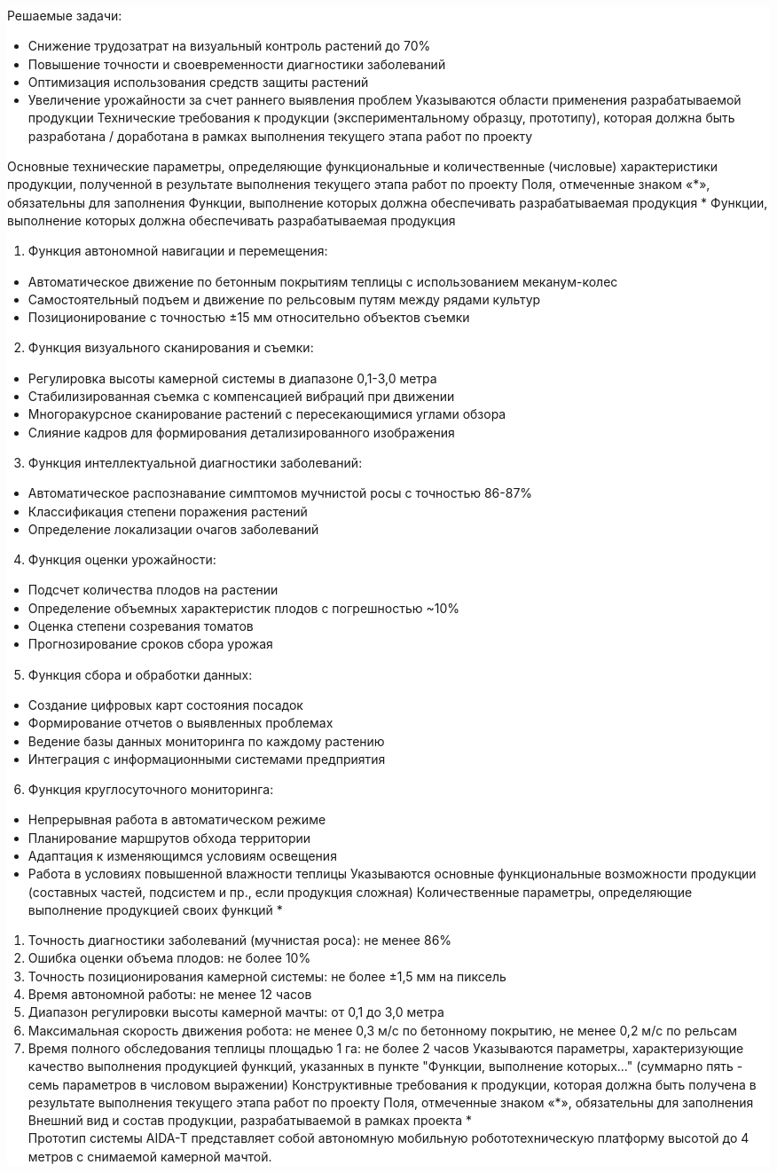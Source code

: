 Решаемые задачи:
- Снижение трудозатрат на визуальный контроль растений до 70%
- Повышение точности и своевременности диагностики заболеваний
- Оптимизация использования средств защиты растений
- Увеличение урожайности за счет раннего выявления проблем
Указываются области применения разрабатываемой продукции
Технические требования к продукции (экспериментальному образцу, прототипу), которая должна быть разработана / доработана в рамках выполнения текущего этапа работ по проекту

Основные технические параметры, определяющие функциональные и количественные (числовые) характеристики продукции, полученной в результате выполнения текущего этапа работ по проекту
Поля, отмеченные знаком «*», обязательны для заполнения
Функции, выполнение которых должна обеспечивать разрабатываемая продукция *	
Функции, выполнение которых должна обеспечивать разрабатываемая продукция

1. Функция автономной навигации и перемещения:
- Автоматическое движение по бетонным покрытиям теплицы с использованием меканум-колес
- Самостоятельный подъем и движение по рельсовым путям между рядами культур
- Позиционирование с точностью ±15 мм относительно объектов съемки

2. Функция визуального сканирования и съемки:
- Регулировка высоты камерной системы в диапазоне 0,1-3,0 метра
- Стабилизированная съемка с компенсацией вибраций при движении
- Многоракурсное сканирование растений с пересекающимися углами обзора
- Слияние кадров для формирования детализированного изображения

3. Функция интеллектуальной диагностики заболеваний:
- Автоматическое распознавание симптомов мучнистой росы с точностью 86-87%
- Классификация степени поражения растений
- Определение локализации очагов заболеваний

4. Функция оценки урожайности:
- Подсчет количества плодов на растении
- Определение объемных характеристик плодов с погрешностью ~10%
- Оценка степени созревания томатов
- Прогнозирование сроков сбора урожая

5. Функция сбора и обработки данных:
- Создание цифровых карт состояния посадок
- Формирование отчетов о выявленных проблемах
- Ведение базы данных мониторинга по каждому растению
- Интеграция с информационными системами предприятия

6. Функция круглосуточного мониторинга:
- Непрерывная работа в автоматическом режиме
- Планирование маршрутов обхода территории
- Адаптация к изменяющимся условиям освещения
- Работа в условиях повышенной влажности теплицы
Указываются основные функциональные возможности продукции (составных частей, подсистем и пр., если продукция сложная)
Количественные параметры, определяющие выполнение продукцией своих функций *	
1. Точность диагностики заболеваний (мучнистая роса): не менее 86%
2. Ошибка оценки объема плодов: не более 10%
3. Точность позиционирования камерной системы: не более ±1,5 мм на пиксель
4. Время автономной работы: не менее 12 часов
5. Диапазон регулировки высоты камерной мачты: от 0,1 до 3,0 метра
6. Максимальная скорость движения робота: не менее 0,3 м/с по бетонному покрытию, не менее 0,2 м/с по рельсам
7. Время полного обследования теплицы площадью 1 га: не более 2 часов
Указываются параметры, характеризующие качество выполнения продукцией функций, указанных в пункте "Функции, выполнение которых..." (суммарно пять - семь параметров в числовом выражении)
Конструктивные требования к продукции, которая должна быть получена в результате выполнения текущего этапа работ по проекту
Поля, отмеченные знаком «*», обязательны для заполнения
Внешний вид и состав продукции, разрабатываемой в рамках проекта *	
Прототип системы AIDA-T представляет собой автономную мобильную робототехническую платформу высотой до 4 метров с снимаемой камерной мачтой.